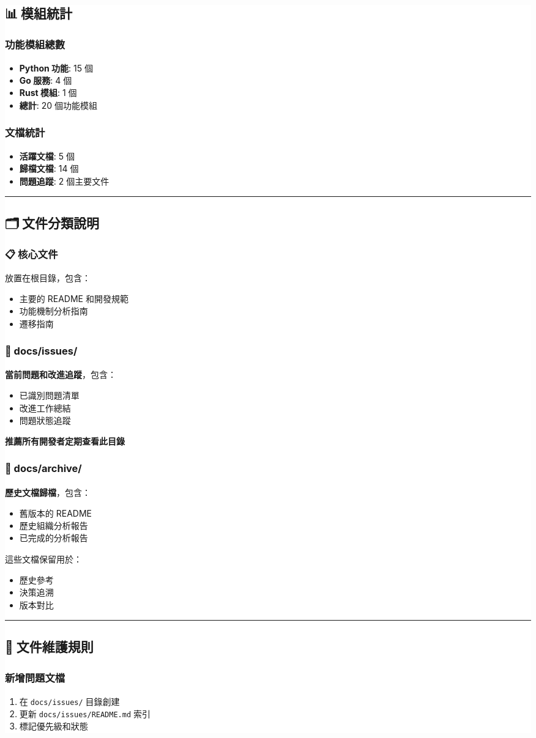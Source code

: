 ## 📊 模組統計

### 功能模組總數
- **Python 功能**: 15 個
- **Go 服務**: 4 個
- **Rust 模組**: 1 個
- **總計**: 20 個功能模組

### 文檔統計
- **活躍文檔**: 5 個
- **歸檔文檔**: 14 個
- **問題追蹤**: 2 個主要文件

---

## 🗂️ 文件分類說明

### 📋 核心文件
放置在根目錄，包含：
- 主要的 README 和開發規範
- 功能機制分析指南
- 遷移指南

### 📁 docs/issues/
**當前問題和改進追蹤**，包含：
- 已識別問題清單
- 改進工作總結
- 問題狀態追蹤

**推薦所有開發者定期查看此目錄**

### 📁 docs/archive/
**歷史文檔歸檔**，包含：
- 舊版本的 README
- 歷史組織分析報告
- 已完成的分析報告

這些文檔保留用於：
- 歷史參考
- 決策追溯
- 版本對比

---

## 🔄 文件維護規則

### 新增問題文檔
1. 在 `docs/issues/` 目錄創建
2. 更新 `docs/issues/README.md` 索引
3. 標記優先級和狀態
